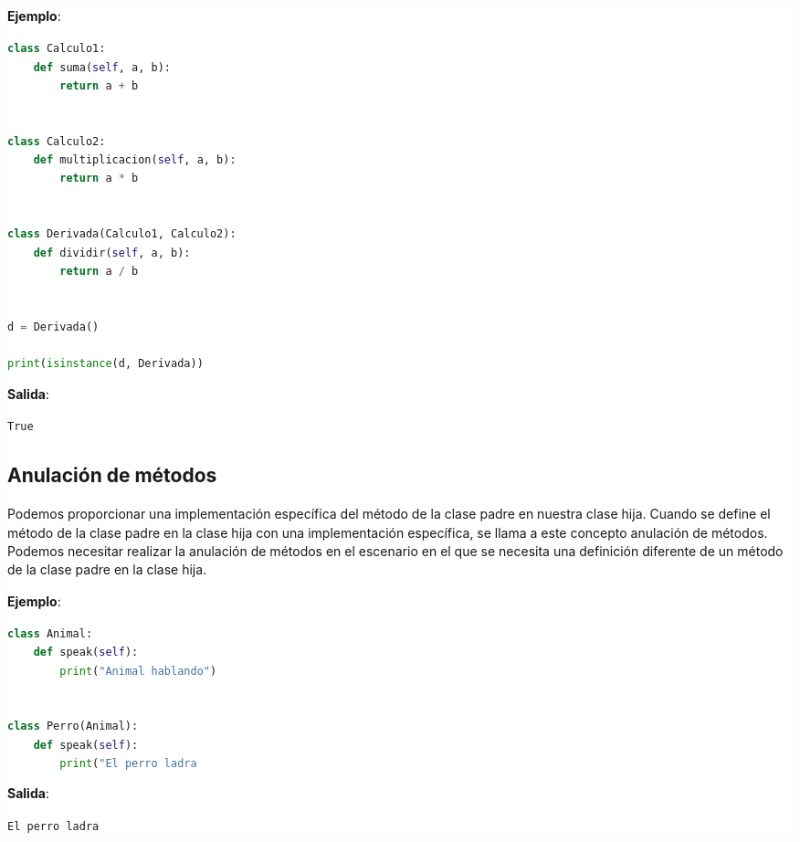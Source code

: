**Ejemplo**:

```python
class Calculo1:
    def suma(self, a, b):
        return a + b


class Calculo2:
    def multiplicacion(self, a, b):
        return a * b


class Derivada(Calculo1, Calculo2):
    def dividir(self, a, b):
        return a / b


d = Derivada()

print(isinstance(d, Derivada))
```

**Salida**:

```bash
True
```

## Anulación de métodos

Podemos proporcionar una implementación específica del método de la clase padre en nuestra clase hija. Cuando se define el método de la clase padre en la clase hija con una implementación específica, se llama a este concepto anulación de métodos. Podemos necesitar realizar la anulación de métodos en el escenario en el que se necesita una definición diferente de un método de la clase padre en la clase hija.

**Ejemplo**:

```python
class Animal:
    def speak(self):
        print("Animal hablando")


class Perro(Animal):
    def speak(self):
        print("El perro ladra
```

**Salida**:

```bash
El perro ladra
```
